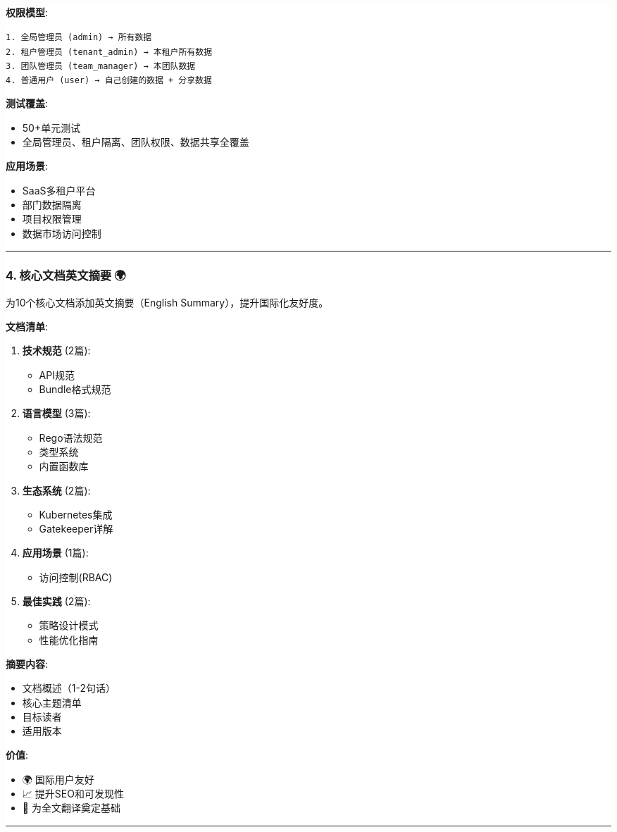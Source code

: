 **权限模型**:

```text
1. 全局管理员 (admin) → 所有数据
2. 租户管理员 (tenant_admin) → 本租户所有数据
3. 团队管理员 (team_manager) → 本团队数据
4. 普通用户 (user) → 自己创建的数据 + 分享数据
```

**测试覆盖**:

- 50+单元测试
- 全局管理员、租户隔离、团队权限、数据共享全覆盖

**应用场景**:

- SaaS多租户平台
- 部门数据隔离
- 项目权限管理
- 数据市场访问控制

---

### 4. 核心文档英文摘要 🌍

为10个核心文档添加英文摘要（English Summary），提升国际化友好度。

**文档清单**:

1. **技术规范** (2篇):
   - API规范
   - Bundle格式规范

2. **语言模型** (3篇):
   - Rego语法规范
   - 类型系统
   - 内置函数库

3. **生态系统** (2篇):
   - Kubernetes集成
   - Gatekeeper详解

4. **应用场景** (1篇):
   - 访问控制(RBAC)

5. **最佳实践** (2篇):
   - 策略设计模式
   - 性能优化指南

**摘要内容**:

- 文档概述（1-2句话）
- 核心主题清单
- 目标读者
- 适用版本

**价值**:

- 🌍 国际用户友好
- 📈 提升SEO和可发现性
- 🚀 为全文翻译奠定基础

---